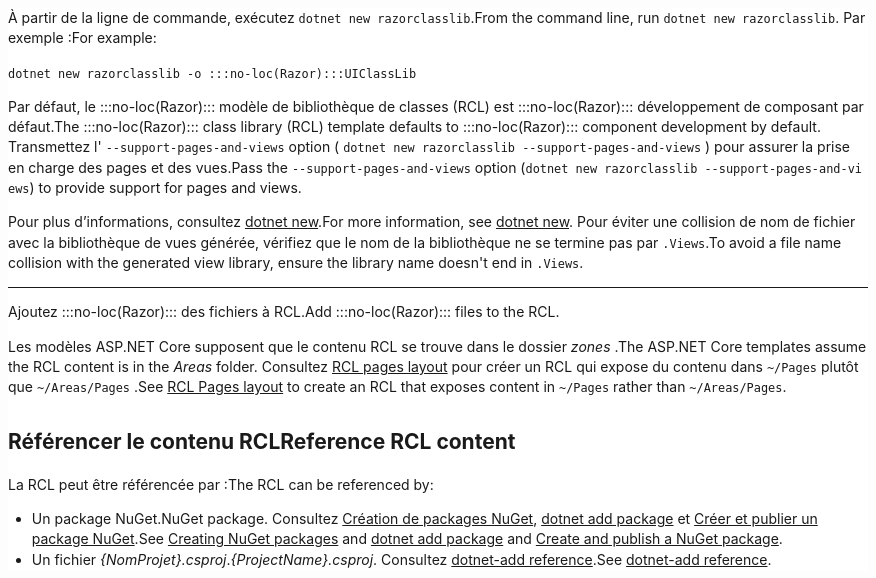 <span data-ttu-id="6ff8d-122">À partir de la ligne de commande, exécutez `dotnet new razorclasslib`.</span><span class="sxs-lookup"><span data-stu-id="6ff8d-122">From the command line, run `dotnet new razorclasslib`.</span></span> <span data-ttu-id="6ff8d-123">Par exemple :</span><span class="sxs-lookup"><span data-stu-id="6ff8d-123">For example:</span></span>

```dotnetcli
dotnet new razorclasslib -o :::no-loc(Razor):::UIClassLib
```

<span data-ttu-id="6ff8d-124">Par défaut, le :::no-loc(Razor)::: modèle de bibliothèque de classes (RCL) est :::no-loc(Razor)::: développement de composant par défaut.</span><span class="sxs-lookup"><span data-stu-id="6ff8d-124">The :::no-loc(Razor)::: class library (RCL) template defaults to :::no-loc(Razor)::: component development by default.</span></span> <span data-ttu-id="6ff8d-125">Transmettez l' `--support-pages-and-views` option ( `dotnet new razorclasslib --support-pages-and-views` ) pour assurer la prise en charge des pages et des vues.</span><span class="sxs-lookup"><span data-stu-id="6ff8d-125">Pass the `--support-pages-and-views` option (`dotnet new razorclasslib --support-pages-and-views`) to provide support for pages and views.</span></span>

<span data-ttu-id="6ff8d-126">Pour plus d’informations, consultez [dotnet new](/dotnet/core/tools/dotnet-new).</span><span class="sxs-lookup"><span data-stu-id="6ff8d-126">For more information, see [dotnet new](/dotnet/core/tools/dotnet-new).</span></span> <span data-ttu-id="6ff8d-127">Pour éviter une collision de nom de fichier avec la bibliothèque de vues générée, vérifiez que le nom de la bibliothèque ne se termine pas par `.Views`.</span><span class="sxs-lookup"><span data-stu-id="6ff8d-127">To avoid a file name collision with the generated view library, ensure the library name doesn't end in `.Views`.</span></span>

---

<span data-ttu-id="6ff8d-128">Ajoutez :::no-loc(Razor)::: des fichiers à RCL.</span><span class="sxs-lookup"><span data-stu-id="6ff8d-128">Add :::no-loc(Razor)::: files to the RCL.</span></span>

<span data-ttu-id="6ff8d-129">Les modèles ASP.NET Core supposent que le contenu RCL se trouve dans le dossier *zones* .</span><span class="sxs-lookup"><span data-stu-id="6ff8d-129">The ASP.NET Core templates assume the RCL content is in the *Areas* folder.</span></span> <span data-ttu-id="6ff8d-130">Consultez [RCL pages layout](#rcl-pages-layout) pour créer un RCL qui expose du contenu dans `~/Pages` plutôt que `~/Areas/Pages` .</span><span class="sxs-lookup"><span data-stu-id="6ff8d-130">See [RCL Pages layout](#rcl-pages-layout) to create an RCL that exposes content in `~/Pages` rather than `~/Areas/Pages`.</span></span>

## <a name="reference-rcl-content"></a><span data-ttu-id="6ff8d-131">Référencer le contenu RCL</span><span class="sxs-lookup"><span data-stu-id="6ff8d-131">Reference RCL content</span></span>

<span data-ttu-id="6ff8d-132">La RCL peut être référencée par :</span><span class="sxs-lookup"><span data-stu-id="6ff8d-132">The RCL can be referenced by:</span></span>

* <span data-ttu-id="6ff8d-133">Un package NuGet.</span><span class="sxs-lookup"><span data-stu-id="6ff8d-133">NuGet package.</span></span> <span data-ttu-id="6ff8d-134">Consultez [Création de packages NuGet](/nuget/create-packages/creating-a-package), [dotnet add package](/dotnet/core/tools/dotnet-add-package) et [Créer et publier un package NuGet](/nuget/quickstart/create-and-publish-a-package-using-visual-studio).</span><span class="sxs-lookup"><span data-stu-id="6ff8d-134">See [Creating NuGet packages](/nuget/create-packages/creating-a-package) and [dotnet add package](/dotnet/core/tools/dotnet-add-package) and [Create and publish a NuGet package](/nuget/quickstart/create-and-publish-a-package-using-visual-studio).</span></span>
* <span data-ttu-id="6ff8d-135">Un fichier *{NomProjet}.csproj*.</span><span class="sxs-lookup"><span data-stu-id="6ff8d-135">*{ProjectName}.csproj*.</span></span> <span data-ttu-id="6ff8d-136">Consultez [dotnet-add reference](/dotnet/core/tools/dotnet-add-reference).</span><span class="sxs-lookup"><span data-stu-id="6ff8d-136">See [dotnet-add reference](/dotnet/core/tools/dotnet-add-reference).</span></span>
